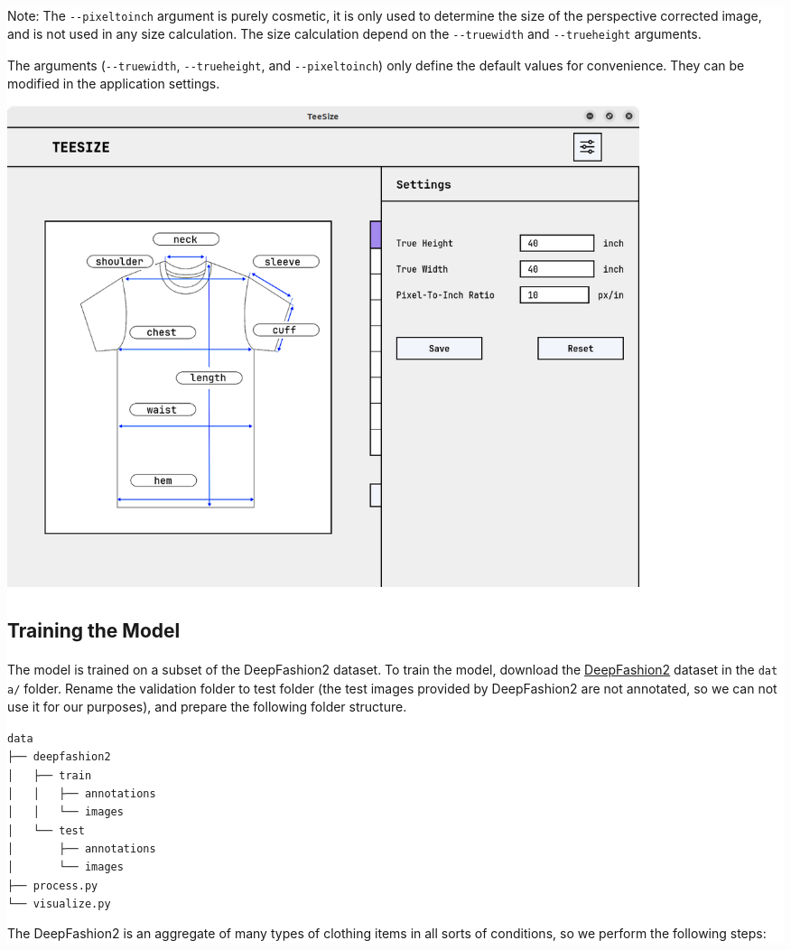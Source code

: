 Note: The `--pixeltoinch` argument is purely cosmetic, it is only used to determine the size of the perspective corrected image, and is not used in any size calculation. The size calculation depend on the `--truewidth` and `--trueheight` arguments.

The arguments (`--truewidth`, `--trueheight`, and `--pixeltoinch`) only define the default values for convenience. They can be modified in the application settings.

<img src="assets/settings.png" width="700px">


## Training the Model

The model is trained on a subset of the DeepFashion2 dataset. To train the model, download the [DeepFashion2](https://github.com/switchablenorms/DeepFashion2) dataset in the `data/` folder. Rename the validation folder to test folder (the test images provided by DeepFashion2 are not annotated, so we can not use it for our purposes), and prepare the following folder structure.

```txt
data
├── deepfashion2
│   ├── train
│   │   ├── annotations
│   │   └── images
│   └── test
│       ├── annotations
│       └── images
├── process.py
└── visualize.py
```
The DeepFashion2 is an aggregate of many types of clothing items in all sorts of conditions, so we perform the following steps:
